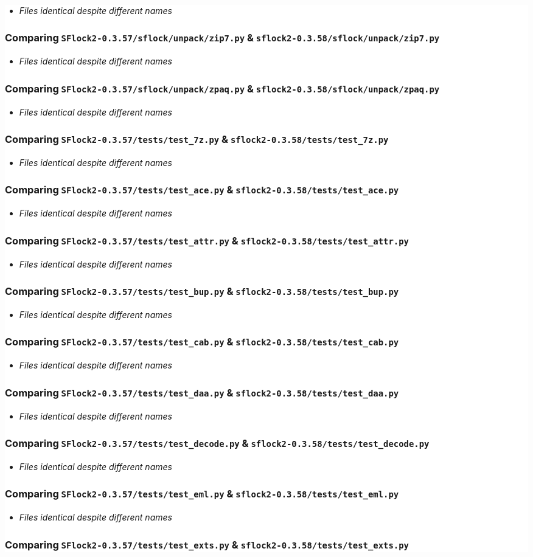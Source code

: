  * *Files identical despite different names*

### Comparing `SFlock2-0.3.57/sflock/unpack/zip7.py` & `sflock2-0.3.58/sflock/unpack/zip7.py`

 * *Files identical despite different names*

### Comparing `SFlock2-0.3.57/sflock/unpack/zpaq.py` & `sflock2-0.3.58/sflock/unpack/zpaq.py`

 * *Files identical despite different names*

### Comparing `SFlock2-0.3.57/tests/test_7z.py` & `sflock2-0.3.58/tests/test_7z.py`

 * *Files identical despite different names*

### Comparing `SFlock2-0.3.57/tests/test_ace.py` & `sflock2-0.3.58/tests/test_ace.py`

 * *Files identical despite different names*

### Comparing `SFlock2-0.3.57/tests/test_attr.py` & `sflock2-0.3.58/tests/test_attr.py`

 * *Files identical despite different names*

### Comparing `SFlock2-0.3.57/tests/test_bup.py` & `sflock2-0.3.58/tests/test_bup.py`

 * *Files identical despite different names*

### Comparing `SFlock2-0.3.57/tests/test_cab.py` & `sflock2-0.3.58/tests/test_cab.py`

 * *Files identical despite different names*

### Comparing `SFlock2-0.3.57/tests/test_daa.py` & `sflock2-0.3.58/tests/test_daa.py`

 * *Files identical despite different names*

### Comparing `SFlock2-0.3.57/tests/test_decode.py` & `sflock2-0.3.58/tests/test_decode.py`

 * *Files identical despite different names*

### Comparing `SFlock2-0.3.57/tests/test_eml.py` & `sflock2-0.3.58/tests/test_eml.py`

 * *Files identical despite different names*

### Comparing `SFlock2-0.3.57/tests/test_exts.py` & `sflock2-0.3.58/tests/test_exts.py`
